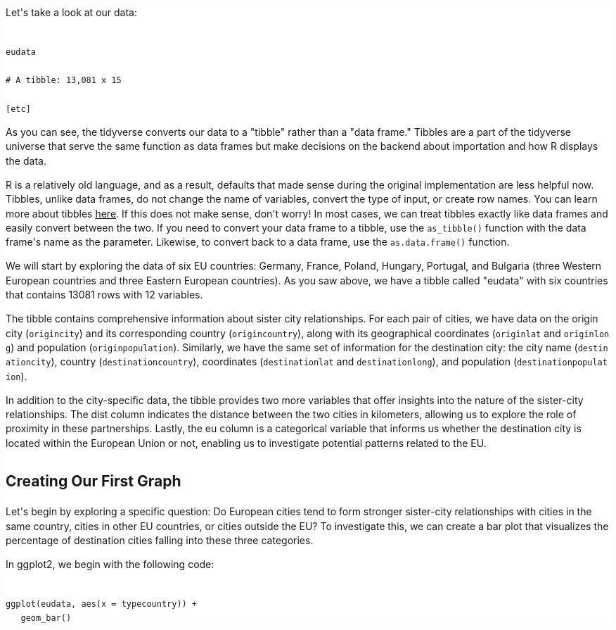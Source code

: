 Let's take a look at our data:

```

eudata

# A tibble: 13,081 x 15

[etc]

```

As you can see, the tidyverse converts our data to a "tibble" rather than a "data frame." Tibbles are a part of the tidyverse universe that serve the same function as data frames but make decisions on the backend about importation and how R displays the data.

R is a relatively old language, and as a result, defaults that made sense during the original implementation are less helpful now. Tibbles, unlike data frames, do not change the name of variables, convert the type of input, or create row names. You can learn more about tibbles [here](https://r4ds.had.co.nz/tibbles.html). If this does not make sense, don't worry! In most cases, we can treat tibbles exactly like data frames and easily convert between the two. If you need to convert your data frame to a tibble, use the `as_tibble()` function with the data frame's name as the parameter. Likewise, to convert back to a data frame, use the `as.data.frame()` function.

We will start by exploring the data of six EU countries: Germany, France, Poland, Hungary, Portugal, and Bulgaria (three Western European countries and three Eastern European countries). As you saw above, we have a tibble called "eudata" with six countries that contains 13081 rows with 12 variables.

The tibble contains comprehensive information about sister city relationships. For each pair of cities, we have data on the origin city (`origincity`) and its corresponding country (`origincountry`), along with its geographical coordinates (`originlat` and `originlong`) and population (`originpopulation`). Similarly, we have the same set of information for the destination city: the city name (`destinationcity`), country (`destinationcountry`), coordinates (`destinationlat` and `destinationlong`), and population (`destinationpopulation`).

In addition to the city-specific data, the tibble provides two more variables that offer insights into the nature of the sister-city relationships. The dist column indicates the distance between the two cities in kilometers, allowing us to explore the role of proximity in these partnerships. Lastly, the eu column is a categorical variable that informs us whether the destination city is located within the European Union or not, enabling us to investigate potential patterns related to the EU.

## Creating Our First Graph

Let's begin by exploring a specific question: Do European cities tend to form stronger sister-city relationships with cities in the same country, cities in other EU countries, or cities outside the EU? To investigate this, we can create a bar plot that visualizes the percentage of destination cities falling into these three categories.

In ggplot2, we begin with the following code:

```

ggplot(eudata, aes(x = typecountry)) +
   geom_bar()

```
